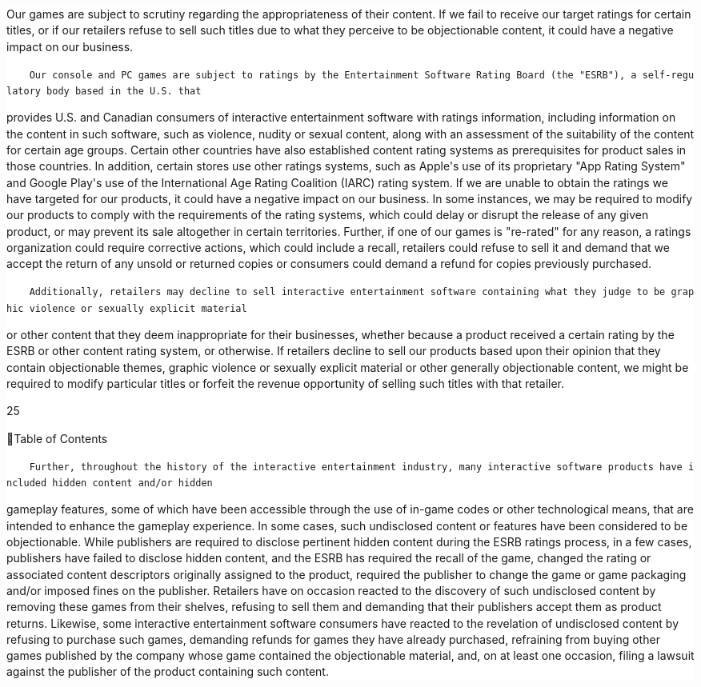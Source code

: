 Our games are subject to scrutiny regarding the appropriateness of their content. If we fail to receive our target ratings for certain titles, or if our retailers
refuse to sell such titles due to what they perceive to be objectionable content, it could have a negative impact on our business.

        Our console and PC games are subject to ratings by the Entertainment Software Rating Board (the "ESRB"), a self-regulatory body based in the U.S. that
provides U.S. and Canadian consumers of interactive entertainment software with ratings information, including information on the content in such software, such
as violence, nudity or sexual content, along with an assessment of the suitability of the content for certain age groups. Certain other countries have also
established content rating systems as prerequisites for product sales in those countries. In addition, certain stores use other ratings systems, such as Apple's use of
its proprietary "App Rating System" and Google Play's use of the International Age Rating Coalition (IARC) rating system. If we are unable to obtain the ratings
we have targeted for our products, it could have a negative impact on our business. In some instances, we may be required to modify our products to comply with
the requirements of the rating systems, which could delay or disrupt the release of any given product, or may prevent its sale altogether in certain territories.
Further, if one of our games is "re-rated" for any reason, a ratings organization could require corrective actions, which could include a recall, retailers could refuse
to sell it and demand that we accept the return of any unsold or returned copies or consumers could demand a refund for copies previously purchased.

        Additionally, retailers may decline to sell interactive entertainment software containing what they judge to be graphic violence or sexually explicit material
or other content that they deem inappropriate for their businesses, whether because a product received a certain rating by the ESRB or other content rating system,
or otherwise. If retailers decline to sell our products based upon their opinion that they contain objectionable themes, graphic violence or sexually explicit
material or other generally objectionable content, we might be required to modify particular titles or forfeit the revenue opportunity of selling such titles with that
retailer.

25

Table of Contents

        Further, throughout the history of the interactive entertainment industry, many interactive software products have included hidden content and/or hidden
gameplay features, some of which have been accessible through the use of in-game codes or other technological means, that are intended to enhance the gameplay
experience. In some cases, such undisclosed content or features have been considered to be objectionable. While publishers are required to disclose pertinent
hidden content during the ESRB ratings process, in a few cases, publishers have failed to disclose hidden content, and the ESRB has required the recall of the
game, changed the rating or associated content descriptors originally assigned to the product, required the publisher to change the game or game packaging and/or
imposed fines on the publisher. Retailers have on occasion reacted to the discovery of such undisclosed content by removing these games from their shelves,
refusing to sell them and demanding that their publishers accept them as product returns. Likewise, some interactive entertainment software consumers have
reacted to the revelation of undisclosed content by refusing to purchase such games, demanding refunds for games they have already purchased, refraining from
buying other games published by the company whose game contained the objectionable material, and, on at least one occasion, filing a lawsuit against the
publisher of the product containing such content.
